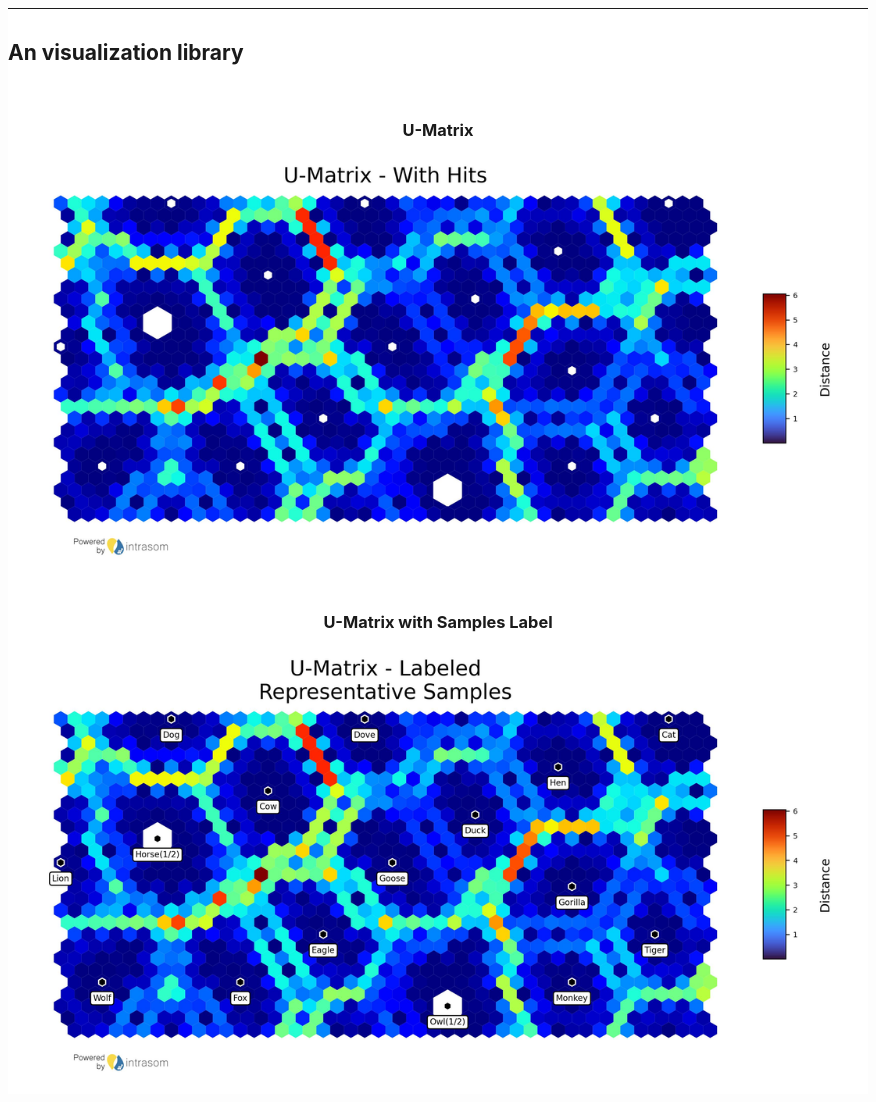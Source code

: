-----
## An visualization library
<div style="flex: 1; text-align: center; padding: 10px;">
  <h3>U-Matrix</h3>
  <img src="intrasom/images/umatrix.jpg" style="max-width: 800px;">
</div>

<div style="flex: 1; text-align: center; padding: 10px;">
  <h3>U-Matrix with Samples Label</h3>
  <img src="intrasom/images/umatrix_labels.jpg" style="max-width: 800px;">
</div>
